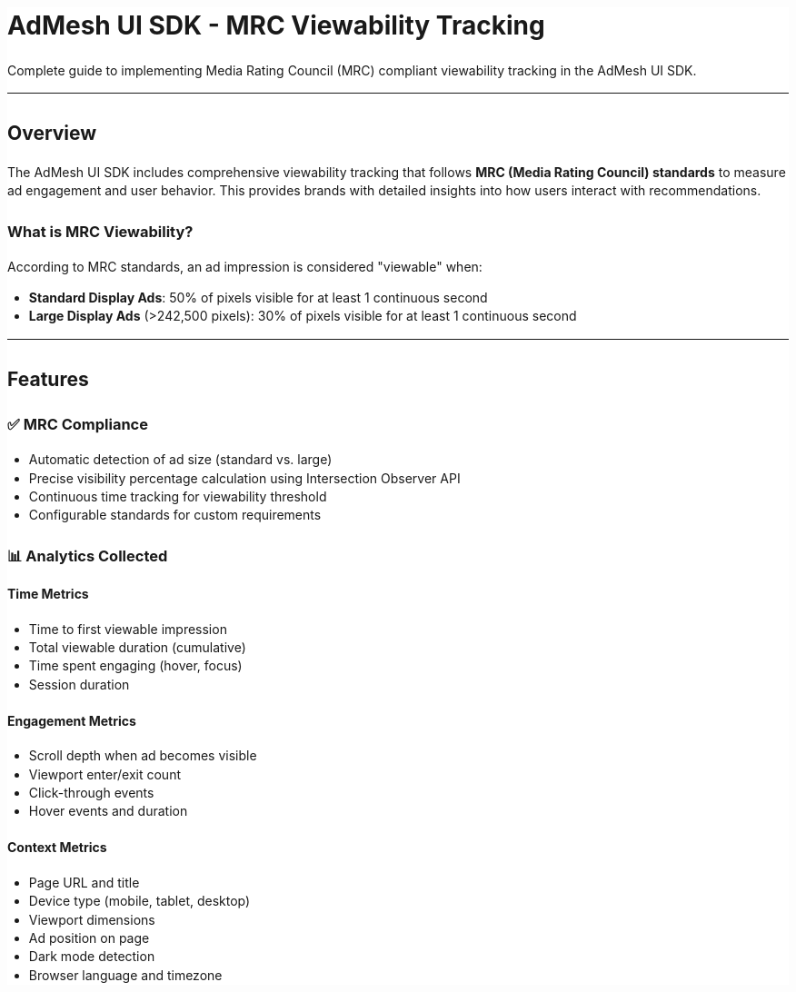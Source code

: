 # AdMesh UI SDK - MRC Viewability Tracking

Complete guide to implementing Media Rating Council (MRC) compliant viewability tracking in the AdMesh UI SDK.

---

## Overview

The AdMesh UI SDK includes comprehensive viewability tracking that follows **MRC (Media Rating Council) standards** to measure ad engagement and user behavior. This provides brands with detailed insights into how users interact with recommendations.

### What is MRC Viewability?

According to MRC standards, an ad impression is considered "viewable" when:
- **Standard Display Ads**: 50% of pixels visible for at least 1 continuous second
- **Large Display Ads** (>242,500 pixels): 30% of pixels visible for at least 1 continuous second

---

## Features

### ✅ MRC Compliance
- Automatic detection of ad size (standard vs. large)
- Precise visibility percentage calculation using Intersection Observer API
- Continuous time tracking for viewability threshold
- Configurable standards for custom requirements

### 📊 Analytics Collected

#### Time Metrics
- Time to first viewable impression
- Total viewable duration (cumulative)
- Time spent engaging (hover, focus)
- Session duration

#### Engagement Metrics
- Scroll depth when ad becomes visible
- Viewport enter/exit count
- Click-through events
- Hover events and duration

#### Context Metrics
- Page URL and title
- Device type (mobile, tablet, desktop)
- Viewport dimensions
- Ad position on page
- Dark mode detection
- Browser language and timezone

